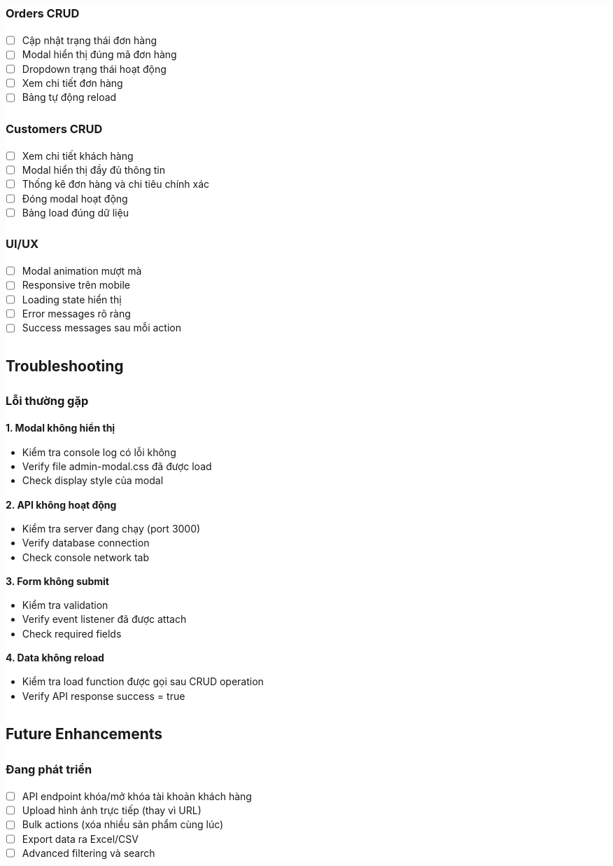 ### Orders CRUD  
- [ ] Cập nhật trạng thái đơn hàng
- [ ] Modal hiển thị đúng mã đơn hàng
- [ ] Dropdown trạng thái hoạt động
- [ ] Xem chi tiết đơn hàng
- [ ] Bảng tự động reload

### Customers CRUD
- [ ] Xem chi tiết khách hàng
- [ ] Modal hiển thị đầy đủ thông tin
- [ ] Thống kê đơn hàng và chi tiêu chính xác
- [ ] Đóng modal hoạt động
- [ ] Bảng load đúng dữ liệu

### UI/UX
- [ ] Modal animation mượt mà
- [ ] Responsive trên mobile
- [ ] Loading state hiển thị
- [ ] Error messages rõ ràng
- [ ] Success messages sau mỗi action

## Troubleshooting

### Lỗi thường gặp

**1. Modal không hiển thị**
- Kiểm tra console log có lỗi không
- Verify file admin-modal.css đã được load
- Check display style của modal

**2. API không hoạt động**
- Kiểm tra server đang chạy (port 3000)
- Verify database connection
- Check console network tab

**3. Form không submit**
- Kiểm tra validation
- Verify event listener đã được attach
- Check required fields

**4. Data không reload**
- Kiểm tra load function được gọi sau CRUD operation
- Verify API response success = true

## Future Enhancements

### Đang phát triển
- [ ] API endpoint khóa/mở khóa tài khoản khách hàng
- [ ] Upload hình ảnh trực tiếp (thay vì URL)
- [ ] Bulk actions (xóa nhiều sản phẩm cùng lúc)
- [ ] Export data ra Excel/CSV
- [ ] Advanced filtering và search
